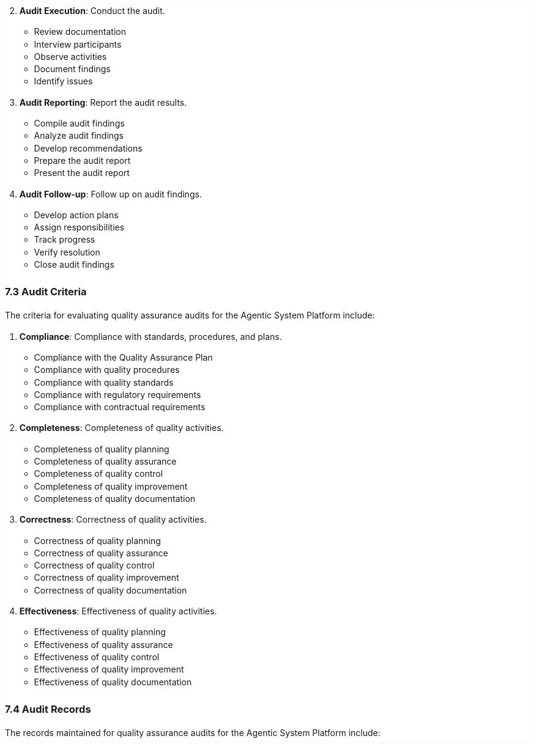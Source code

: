 2. **Audit Execution**: Conduct the audit.
   - Review documentation
   - Interview participants
   - Observe activities
   - Document findings
   - Identify issues

3. **Audit Reporting**: Report the audit results.
   - Compile audit findings
   - Analyze audit findings
   - Develop recommendations
   - Prepare the audit report
   - Present the audit report

4. **Audit Follow-up**: Follow up on audit findings.
   - Develop action plans
   - Assign responsibilities
   - Track progress
   - Verify resolution
   - Close audit findings

### 7.3 Audit Criteria
The criteria for evaluating quality assurance audits for the Agentic System Platform include:

1. **Compliance**: Compliance with standards, procedures, and plans.
   - Compliance with the Quality Assurance Plan
   - Compliance with quality procedures
   - Compliance with quality standards
   - Compliance with regulatory requirements
   - Compliance with contractual requirements

2. **Completeness**: Completeness of quality activities.
   - Completeness of quality planning
   - Completeness of quality assurance
   - Completeness of quality control
   - Completeness of quality improvement
   - Completeness of quality documentation

3. **Correctness**: Correctness of quality activities.
   - Correctness of quality planning
   - Correctness of quality assurance
   - Correctness of quality control
   - Correctness of quality improvement
   - Correctness of quality documentation

4. **Effectiveness**: Effectiveness of quality activities.
   - Effectiveness of quality planning
   - Effectiveness of quality assurance
   - Effectiveness of quality control
   - Effectiveness of quality improvement
   - Effectiveness of quality documentation

### 7.4 Audit Records
The records maintained for quality assurance audits for the Agentic System Platform include:
